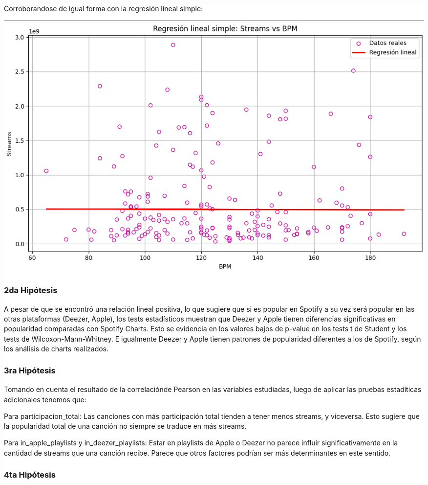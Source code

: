 Corroborandose de igual forma con la regresión lineal simple:

![alt text](image-8.png)

### 2da Hipótesis

A pesar de que se encontró una relación lineal positiva, lo que sugiere que si es popular en Spotify a su vez será popular en las otras plataformas (Deezer, Apple), los tests estadísticos muestran que Deezer y Apple tienen diferencias significativas en popularidad comparadas con Spotify Charts. Esto se evidencia en los valores bajos de p-value en los tests t de Student y los tests de Wilcoxon-Mann-Whitney. E igualmente Deezer y Apple tienen patrones de popularidad diferentes a los de Spotify, según los análisis de charts realizados.

### 3ra Hipótesis 
Tomando en cuenta el resultado de la correlaciónde Pearson en las variables estudiadas, luego de aplicar las pruebas estadíticas adicionales tenemos que:

Para participacion_total: Las canciones con más participación total tienden a tener menos streams, y viceversa. Esto sugiere que la popularidad total de una canción no siempre se traduce en más streams.

Para in_apple_playlists y in_deezer_playlists: Estar en playlists de Apple o Deezer no parece influir significativamente en la cantidad de streams que una canción recibe. Parece que otros factores podrían ser más determinantes en este sentido.

### 4ta Hipótesis
